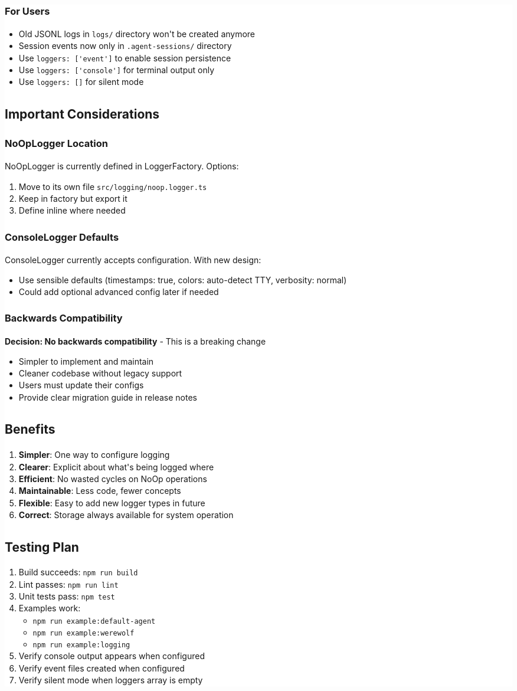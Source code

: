 ### For Users
- Old JSONL logs in `logs/` directory won't be created anymore
- Session events now only in `.agent-sessions/` directory
- Use `loggers: ['event']` to enable session persistence
- Use `loggers: ['console']` for terminal output only
- Use `loggers: []` for silent mode

## Important Considerations

### NoOpLogger Location
NoOpLogger is currently defined in LoggerFactory. Options:
1. Move to its own file `src/logging/noop.logger.ts`
2. Keep in factory but export it
3. Define inline where needed

### ConsoleLogger Defaults
ConsoleLogger currently accepts configuration. With new design:
- Use sensible defaults (timestamps: true, colors: auto-detect TTY, verbosity: normal)
- Could add optional advanced config later if needed

### Backwards Compatibility
**Decision: No backwards compatibility** - This is a breaking change
- Simpler to implement and maintain
- Cleaner codebase without legacy support
- Users must update their configs
- Provide clear migration guide in release notes

## Benefits
1. **Simpler**: One way to configure logging
2. **Clearer**: Explicit about what's being logged where
3. **Efficient**: No wasted cycles on NoOp operations
4. **Maintainable**: Less code, fewer concepts
5. **Flexible**: Easy to add new logger types in future
6. **Correct**: Storage always available for system operation

## Testing Plan
1. Build succeeds: `npm run build`
2. Lint passes: `npm run lint`
3. Unit tests pass: `npm test`
4. Examples work:
   - `npm run example:default-agent`
   - `npm run example:werewolf`
   - `npm run example:logging`
5. Verify console output appears when configured
6. Verify event files created when configured
7. Verify silent mode when loggers array is empty
